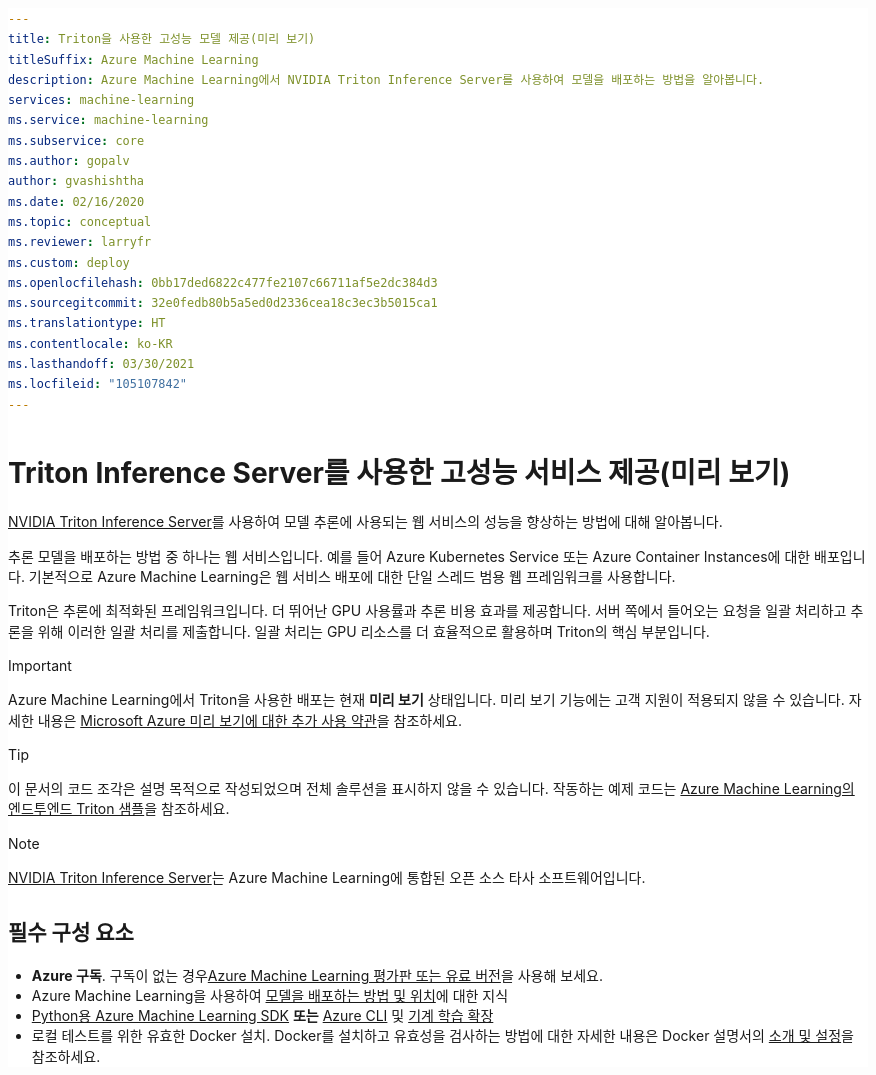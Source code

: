 ```yaml
---
title: Triton을 사용한 고성능 모델 제공(미리 보기)
titleSuffix: Azure Machine Learning
description: Azure Machine Learning에서 NVIDIA Triton Inference Server를 사용하여 모델을 배포하는 방법을 알아봅니다.
services: machine-learning
ms.service: machine-learning
ms.subservice: core
ms.author: gopalv
author: gvashishtha
ms.date: 02/16/2020
ms.topic: conceptual
ms.reviewer: larryfr
ms.custom: deploy
ms.openlocfilehash: 0bb17ded6822c477fe2107c66711af5e2dc384d3
ms.sourcegitcommit: 32e0fedb80b5a5ed0d2336cea18c3ec3b5015ca1
ms.translationtype: HT
ms.contentlocale: ko-KR
ms.lasthandoff: 03/30/2021
ms.locfileid: "105107842"
---
```

# <a name="high-performance-serving-with-triton-inference-server-preview"></a>Triton Inference Server를 사용한 고성능 서비스 제공(미리 보기) 

[NVIDIA Triton Inference Server](https://aka.ms/nvidia-triton-docs)를 사용하여 모델 추론에 사용되는 웹 서비스의 성능을 향상하는 방법에 대해 알아봅니다.

추론 모델을 배포하는 방법 중 하나는 웹 서비스입니다. 예를 들어 Azure Kubernetes Service 또는 Azure Container Instances에 대한 배포입니다. 기본적으로 Azure Machine Learning은 웹 서비스 배포에 대한 단일 스레드 범용 웹 프레임워크를 사용합니다.

Triton은 추론에 최적화된 프레임워크입니다. 더 뛰어난 GPU 사용률과 추론 비용 효과를 제공합니다. 서버 쪽에서 들어오는 요청을 일괄 처리하고 추론을 위해 이러한 일괄 처리를 제출합니다. 일괄 처리는 GPU 리소스를 더 효율적으로 활용하며 Triton의 핵심 부분입니다.

> [!IMPORTANT]
> Azure Machine Learning에서 Triton을 사용한 배포는 현재 __미리 보기__ 상태입니다. 미리 보기 기능에는 고객 지원이 적용되지 않을 수 있습니다. 자세한 내용은 [Microsoft Azure 미리 보기에 대한 추가 사용 약관](https://azure.microsoft.com/support/legal/preview-supplemental-terms/)을 참조하세요.

> [!TIP]
> 이 문서의 코드 조각은 설명 목적으로 작성되었으며 전체 솔루션을 표시하지 않을 수 있습니다. 작동하는 예제 코드는 [Azure Machine Learning의 엔드투엔드 Triton 샘플](https://aka.ms/triton-aml-sample)을 참조하세요.

> [!NOTE]
> [NVIDIA Triton Inference Server](https://aka.ms/nvidia-triton-docs)는 Azure Machine Learning에 통합된 오픈 소스 타사 소프트웨어입니다.

## <a name="prerequisites"></a>필수 구성 요소

* **Azure 구독**. 구독이 없는 경우[Azure Machine Learning 평가판 또는 유료 버전](https://aka.ms/AMLFree)을 사용해 보세요.
* Azure Machine Learning을 사용하여 [모델을 배포하는 방법 및 위치](how-to-deploy-and-where.md)에 대한 지식
* [Python용 Azure Machine Learning SDK](/python/api/overview/azure/ml/) **또는** [Azure CLI](/cli/azure/) 및 [기계 학습 확장](reference-azure-machine-learning-cli.md)
* 로컬 테스트를 위한 유효한 Docker 설치. Docker를 설치하고 유효성을 검사하는 방법에 대한 자세한 내용은 Docker 설명서의 [소개 및 설정](https://docs.docker.com/get-started/)을 참조하세요.
